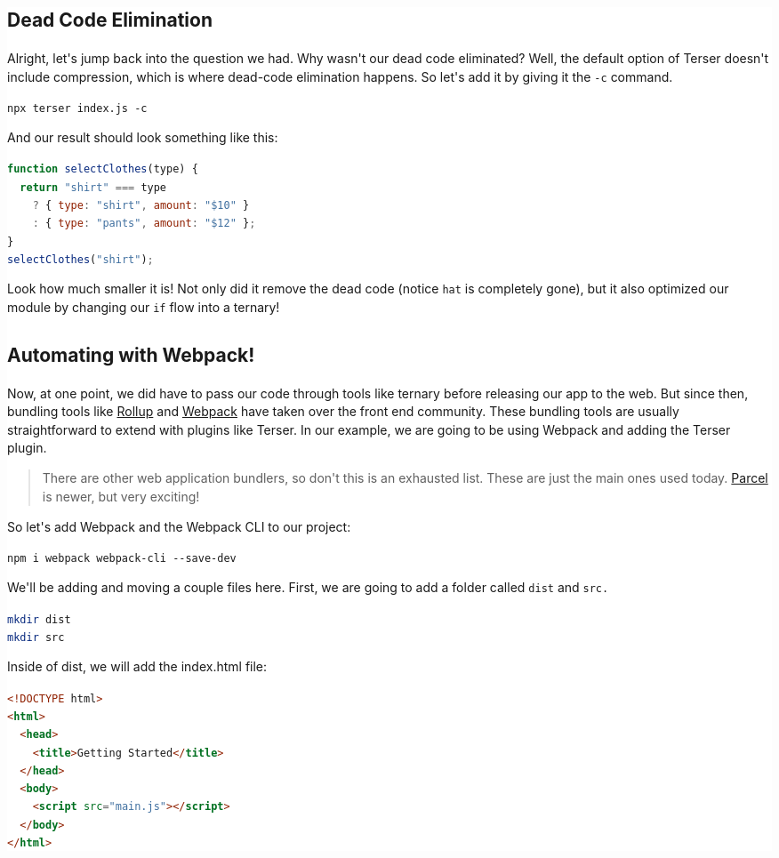 ## Dead Code Elimination

Alright, let's jump back into the question we had. Why wasn't our dead code eliminated? Well, the default option of Terser doesn't include compression, which is where dead-code elimination happens. So let's add it by giving it the `-c` command.

```
npx terser index.js -c
```

And our result should look something like this:

```javascript
function selectClothes(type) {
  return "shirt" === type
    ? { type: "shirt", amount: "$10" }
    : { type: "pants", amount: "$12" };
}
selectClothes("shirt");
```

Look how much smaller it is! Not only did it remove the dead code (notice `hat` is completely gone), but it also optimized our module by changing our `if` flow into a ternary!

## Automating with Webpack!

Now, at one point, we did have to pass our code through tools like ternary before releasing our app to the web. But since then, bundling tools like [Rollup](https://github.com/rollup/rollup) and [Webpack](https://webpack.js.org/) have taken over the front end community. These bundling tools are usually straightforward to extend with plugins like Terser. In our example, we are going to be using Webpack and adding the Terser plugin.

> There are other web application bundlers, so don't this is an exhausted list. These are just the main ones used today. [Parcel](https://parceljs.org/) is newer, but very exciting!

So let's add Webpack and the Webpack CLI to our project:

```
npm i webpack webpack-cli --save-dev
```

We'll be adding and moving a couple files here. First, we are going to add a folder called `dist` and `src.`

```bash
mkdir dist
mkdir src
```

Inside of dist, we will add the index.html file:

```html
<!DOCTYPE html>
<html>
  <head>
    <title>Getting Started</title>
  </head>
  <body>
    <script src="main.js"></script>
  </body>
</html>
```
